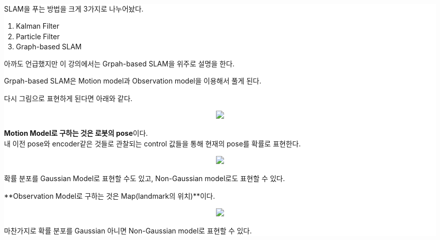 SLAM을 푸는 방법을 크게 3가지로 나누어놨다.  

1. Kalman Filter
2. Particle Filter
3. Graph-based SLAM  

아까도 언급했지만 이 강의에서는 Grpah-based SLAM을 위주로 설명을 한다.  

Grpah-based SLAM은 Motion model과 Observation model을 이용해서 풀게 된다.  

다시 그림으로 표현하게 된다면 아래와 같다.  

<p align="center"><img src="https://user-images.githubusercontent.com/41863759/100415126-ba277680-30be-11eb-8b5a-d8131728614f.png" width = "500" ></p>

**Motion Model로 구하는 것은 로봇의 pose**이다.  
내 이전 pose와 encoder같은 것들로 관찰되는 control 값들을 통해 현재의 pose를 확률로 표현한다.  

<p align="center"><img src="https://user-images.githubusercontent.com/41863759/100415257-18ecf000-30bf-11eb-8f74-1862e0f519cb.png" width = "400" ></p>

확률 분포를 Gaussian Model로 표현할 수도 있고, Non-Gaussian model로도 표현할 수 있다.  

**Observation Model로 구하는 것은 Map(landmark의 위치)**이다.  

<p align="center"><img src="https://user-images.githubusercontent.com/41863759/100415479-9284de00-30bf-11eb-8d59-2f84e85e1eb4.png" width = "350" ></p>  

마찬가지로 확률 분포를 Gaussian 아니면 Non-Gaussian model로 표현할 수 있다.  















